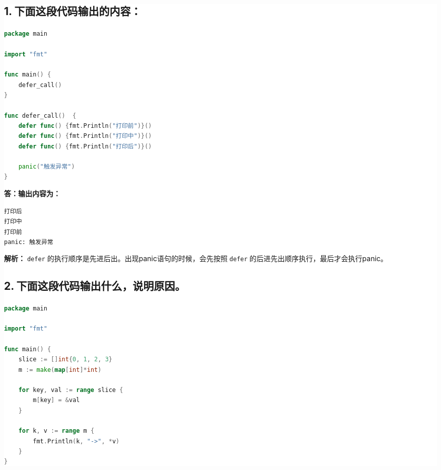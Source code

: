 ## 1. 下面这段代码输出的内容：

```go
package main

import "fmt"

func main() {
	defer_call()
}

func defer_call()  {
	defer func() {fmt.Println("打印前")}()
	defer func() {fmt.Println("打印中")}()
	defer func() {fmt.Println("打印后")}()

	panic("触发异常")
}
```

**答：输出内容为：**

```shell
打印后
打印中
打印前
panic: 触发异常
```

**解析：**
`defer` 的执行顺序是先进后出。出现panic语句的时候，会先按照 `defer` 的后进先出顺序执行，最后才会执行panic。

## 2. 下面这段代码输出什么，说明原因。

```go
package main

import "fmt"

func main() {
	slice := []int{0, 1, 2, 3}
	m := make(map[int]*int)

	for key, val := range slice {
		m[key] = &val
	}

	for k, v := range m {
		fmt.Println(k, "->", *v)
	}
}
```
